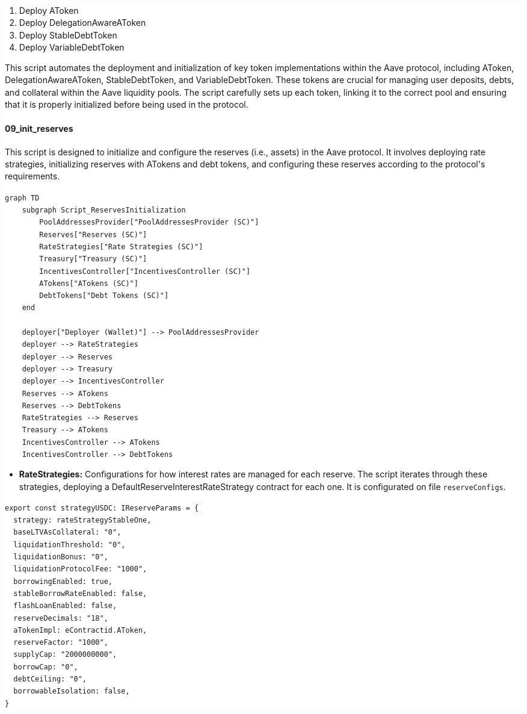 1. Deploy AToken
2. Deploy DelegationAwareAToken
3. Deploy StableDebtToken
4. Deploy VariableDebtToken

This script automates the deployment and initialization of key token implementations within the Aave protocol, including AToken, DelegationAwareAToken, StableDebtToken, and VariableDebtToken. These tokens are crucial for managing user deposits, debts, and collateral within the Aave liquidity pools. The script carefully sets up each token, linking it to the correct pool and ensuring that it is properly initialized before being used in the protocol.

#### 09_init_reserves

This script is designed to initialize and configure the reserves (i.e., assets) in the Aave protocol. It involves deploying rate strategies, initializing reserves with ATokens and debt tokens, and configuring these reserves according to the protocol's requirements.

```mermaid
graph TD
    subgraph Script_ReservesInitialization
        PoolAddressesProvider["PoolAddressesProvider (SC)"]
        Reserves["Reserves (SC)"]
        RateStrategies["Rate Strategies (SC)"]
        Treasury["Treasury (SC)"]
        IncentivesController["IncentivesController (SC)"]
        ATokens["ATokens (SC)"]
        DebtTokens["Debt Tokens (SC)"]
    end

    deployer["Deployer (Wallet)"] --> PoolAddressesProvider
    deployer --> RateStrategies
    deployer --> Reserves
    deployer --> Treasury
    deployer --> IncentivesController
    Reserves --> ATokens
    Reserves --> DebtTokens
    RateStrategies --> Reserves
    Treasury --> ATokens
    IncentivesController --> ATokens
    IncentivesController --> DebtTokens

```

- **RateStrategies:** Configurations for how interest rates are managed for each reserve. The script iterates through these strategies, deploying a DefaultReserveInterestRateStrategy contract for each one. It is configurated on file `reserveConfigs`.

```typescript!
export const strategyUSDC: IReserveParams = {
  strategy: rateStrategyStableOne,
  baseLTVAsCollateral: "0",
  liquidationThreshold: "0",
  liquidationBonus: "0",
  liquidationProtocolFee: "1000",
  borrowingEnabled: true,
  stableBorrowRateEnabled: false,
  flashLoanEnabled: false,
  reserveDecimals: "18",
  aTokenImpl: eContractid.AToken,
  reserveFactor: "1000",
  supplyCap: "2000000000",
  borrowCap: "0",
  debtCeiling: "0",
  borrowableIsolation: false,
}
```


  [eBobNetwork.testnet]: "0xfea1aE5BD15483069baBF927e3edd25E1904a63e",